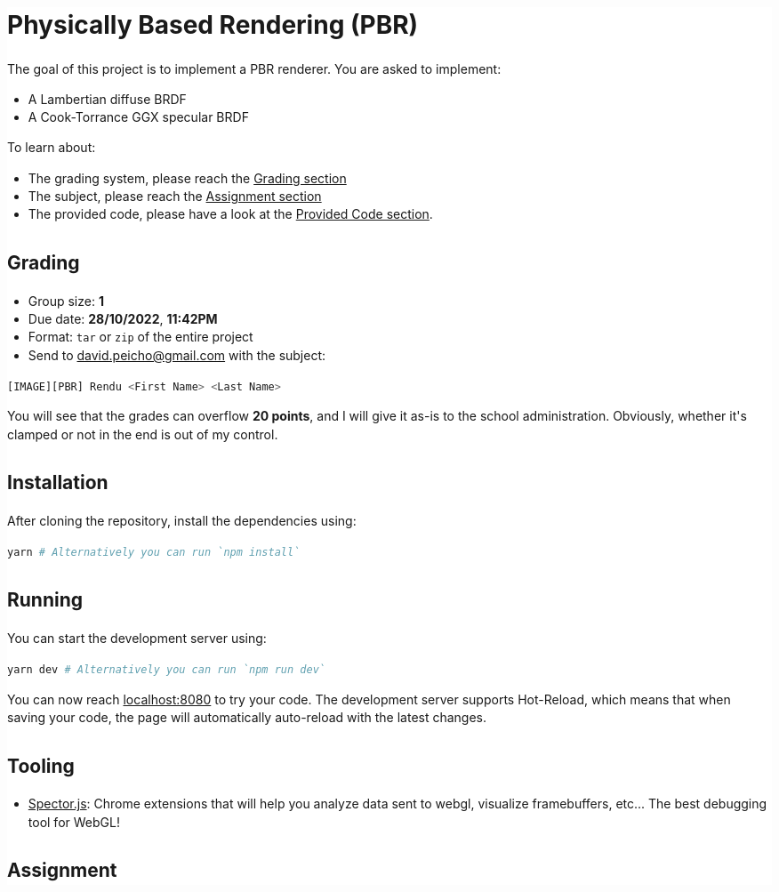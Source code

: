 # Physically Based Rendering (PBR)

The goal of this project is to implement a PBR renderer. You are asked to implement:
* A Lambertian diffuse BRDF
* A Cook-Torrance GGX specular BRDF

To learn about:
* The grading system, please reach the [Grading section](#grading)
* The subject, please reach the [Assignment section](#assignment)
* The provided code, please have a look at the [Provided Code section](#provided-code).

## Grading

* Group size: **1**
* Due date: **28/10/2022**, **11:42PM**
* Format: `tar` or `zip` of the entire project
* Send to david.peicho@gmail.com with the subject:

```sh
[IMAGE][PBR] Rendu <First Name> <Last Name> 
```

You will see that the grades can overflow **20 points**, and I will give it as-is to the school administration. Obviously, whether it's clamped or not in the end is out of my control.

## Installation

After cloning the repository, install the dependencies using:

```sh
yarn # Alternatively you can run `npm install`
```

## Running

You can start the development server using:

```sh
yarn dev # Alternatively you can run `npm run dev`
```

You can now reach [localhost:8080](http://localhost:8080) to try your code.
The development server supports Hot-Reload, which means that when saving your code, the page
will automatically auto-reload with the latest changes.

## Tooling

* [Spector.js](https://chrome.google.com/webstore/detail/spectorjs/denbgaamihkadbghdceggmchnflmhpmk?hl=en): Chrome extensions
  that will help you analyze data sent to webgl, visualize framebuffers, etc...
  The best debugging tool for WebGL!

## Assignment
